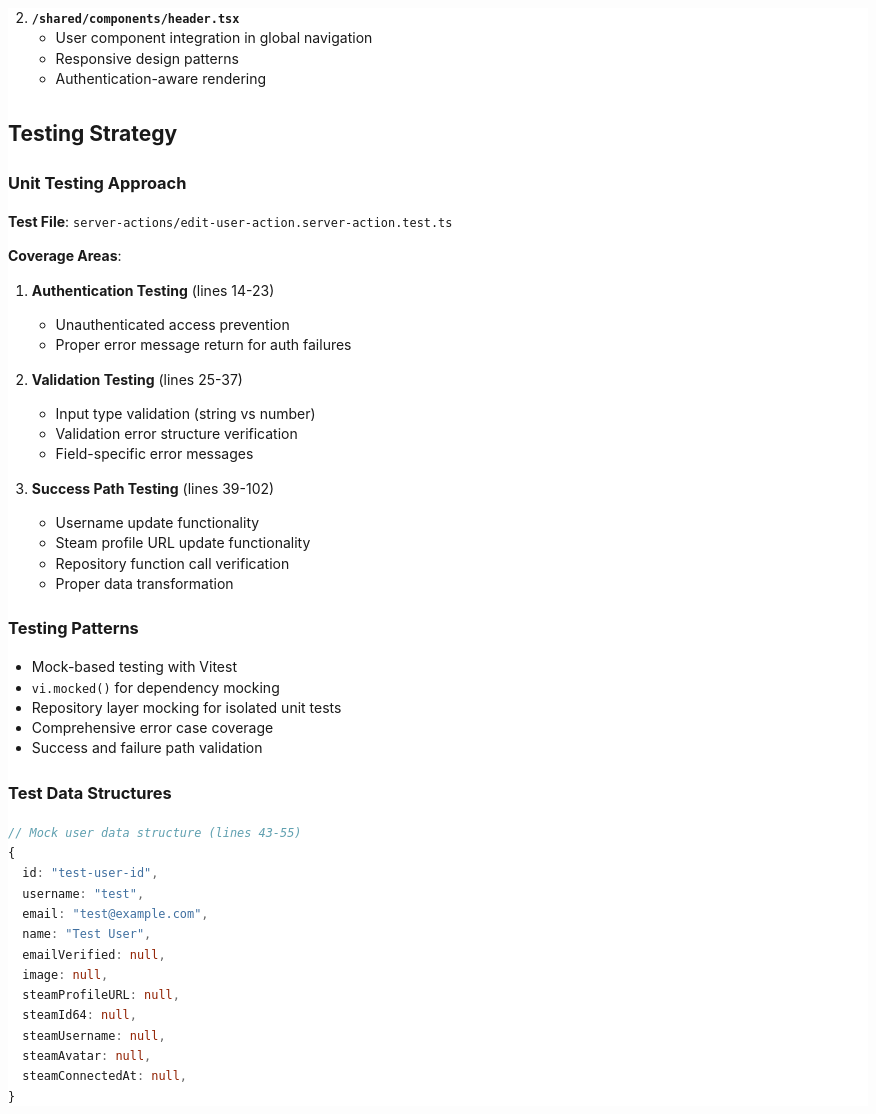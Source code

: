 2. **`/shared/components/header.tsx`**
   - User component integration in global navigation
   - Responsive design patterns
   - Authentication-aware rendering

## Testing Strategy

### Unit Testing Approach

**Test File**: `server-actions/edit-user-action.server-action.test.ts`

**Coverage Areas**:

1. **Authentication Testing** (lines 14-23)

   - Unauthenticated access prevention
   - Proper error message return for auth failures

2. **Validation Testing** (lines 25-37)

   - Input type validation (string vs number)
   - Validation error structure verification
   - Field-specific error messages

3. **Success Path Testing** (lines 39-102)
   - Username update functionality
   - Steam profile URL update functionality
   - Repository function call verification
   - Proper data transformation

### Testing Patterns

- Mock-based testing with Vitest
- `vi.mocked()` for dependency mocking
- Repository layer mocking for isolated unit tests
- Comprehensive error case coverage
- Success and failure path validation

### Test Data Structures

```typescript
// Mock user data structure (lines 43-55)
{
  id: "test-user-id",
  username: "test",
  email: "test@example.com",
  name: "Test User",
  emailVerified: null,
  image: null,
  steamProfileURL: null,
  steamId64: null,
  steamUsername: null,
  steamAvatar: null,
  steamConnectedAt: null,
}
```
